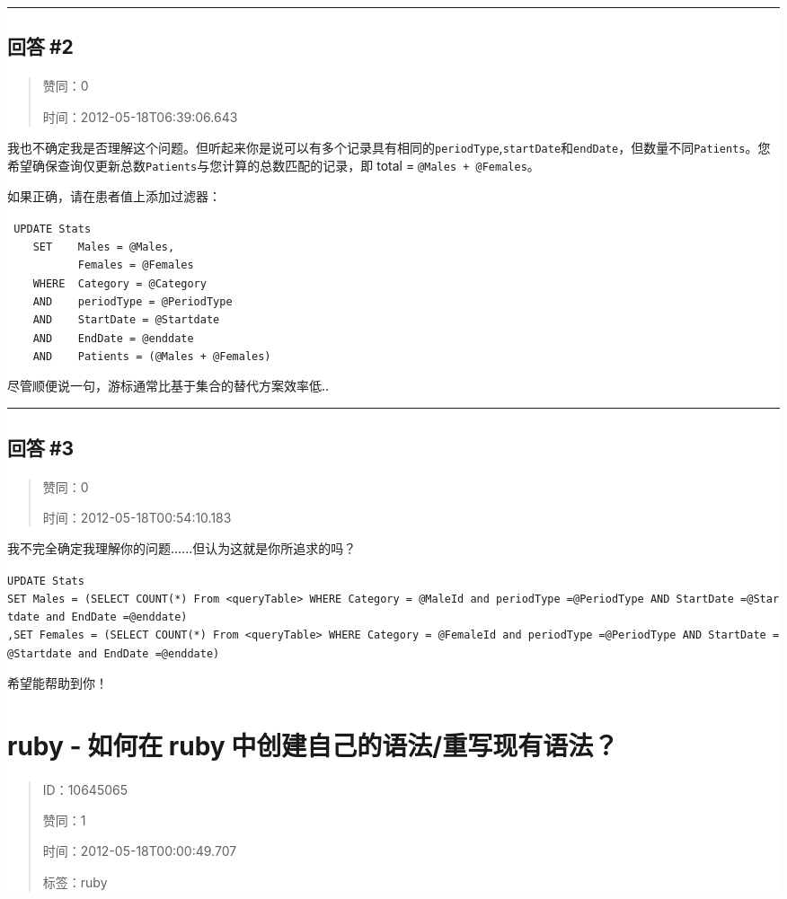 * * *

## 回答 #2

> 赞同：0
> 
> 时间：2012-05-18T06:39:06.643

我也不确定我是否理解这个问题。但听起来你是说可以有多个记录具有相同的`periodType`,`startDate`和`endDate`，但数量不同`Patients`。您希望确保查询仅更新总数`Patients`与您计算的总数匹配的记录，即 total = `@Males + @Females`。

如果正确，请在患者值上添加过滤器：

```
 UPDATE Stats 
    SET    Males = @Males,
           Females = @Females 
    WHERE  Category = @Category 
    AND    periodType = @PeriodType 
    AND    StartDate = @Startdate 
    AND    EndDate = @enddate 
    AND    Patients = (@Males + @Females) 
```

尽管顺便说一句，游标通常比基于集合的替代方案效率低..

* * *

## 回答 #3

> 赞同：0
> 
> 时间：2012-05-18T00:54:10.183

我不完全确定我理解你的问题......但认为这就是你所追求的吗？

```
UPDATE Stats
SET Males = (SELECT COUNT(*) From <queryTable> WHERE Category = @MaleId and periodType =@PeriodType AND StartDate =@Startdate and EndDate =@enddate)
,SET Females = (SELECT COUNT(*) From <queryTable> WHERE Category = @FemaleId and periodType =@PeriodType AND StartDate =@Startdate and EndDate =@enddate) 
```

希望能帮助到你！

# ruby - 如何在 ruby 中创建自己的语法/重写现有语法？

> ID：10645065
> 
> 赞同：1
> 
> 时间：2012-05-18T00:00:49.707
> 
> 标签：ruby
